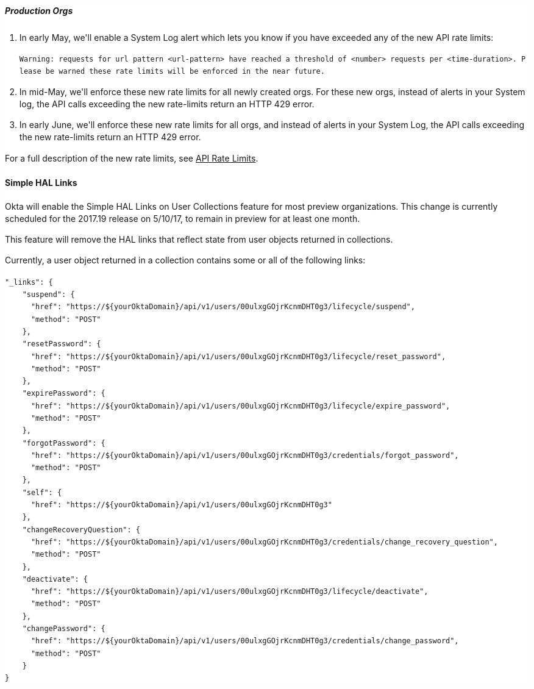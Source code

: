 ##### Production Orgs

1. In early May, we'll enable a System Log alert which lets you know if you have exceeded any of the new API rate limits:

    `Warning: requests for url pattern <url-pattern> have reached
    a threshold of <number> requests per <time-duration>. Please
    be warned these rate limits will be enforced in the near future.`

2. In mid-May, we'll enforce these new rate limits for all newly created orgs. For these new orgs, instead of alerts in your System log, the API calls exceeding the new rate-limits return an HTTP 429 error.

3. In early June, we'll enforce these new rate limits for all orgs, and instead of alerts in your System Log, the API calls exceeding the new rate-limits return an HTTP 429 error.

For a full description of the new rate limits, see [API Rate Limits](/docs/reference/rate-limits/).

#### Simple HAL Links

Okta will enable the Simple HAL Links on User Collections feature for most preview organizations.
This change is currently scheduled for the 2017.19 release on 5/10/17, to remain in preview for at least one month.

This feature will remove the HAL links that reflect state from user objects returned in collections.

Currently, a user object returned in a collection contains some or all of the following links:

```
"_links": {
    "suspend": {
      "href": "https://${yourOktaDomain}/api/v1/users/00ulxgGOjrKcnmDHT0g3/lifecycle/suspend",
      "method": "POST"
    },
    "resetPassword": {
      "href": "https://${yourOktaDomain}/api/v1/users/00ulxgGOjrKcnmDHT0g3/lifecycle/reset_password",
      "method": "POST"
    },
    "expirePassword": {
      "href": "https://${yourOktaDomain}/api/v1/users/00ulxgGOjrKcnmDHT0g3/lifecycle/expire_password",
      "method": "POST"
    },
    "forgotPassword": {
      "href": "https://${yourOktaDomain}/api/v1/users/00ulxgGOjrKcnmDHT0g3/credentials/forgot_password",
      "method": "POST"
    },
    "self": {
      "href": "https://${yourOktaDomain}/api/v1/users/00ulxgGOjrKcnmDHT0g3"
    },
    "changeRecoveryQuestion": {
      "href": "https://${yourOktaDomain}/api/v1/users/00ulxgGOjrKcnmDHT0g3/credentials/change_recovery_question",
      "method": "POST"
    },
    "deactivate": {
      "href": "https://${yourOktaDomain}/api/v1/users/00ulxgGOjrKcnmDHT0g3/lifecycle/deactivate",
      "method": "POST"
    },
    "changePassword": {
      "href": "https://${yourOktaDomain}/api/v1/users/00ulxgGOjrKcnmDHT0g3/credentials/change_password",
      "method": "POST"
    }
}
```